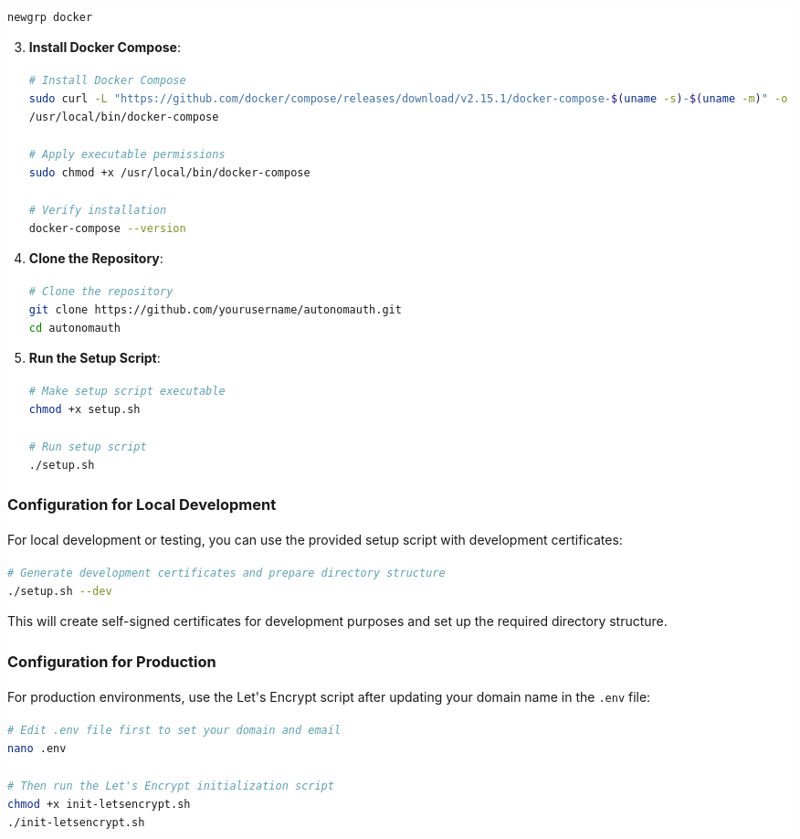    ```bash
   newgrp docker
   ```

3. **Install Docker Compose**:

   ```bash
   # Install Docker Compose
   sudo curl -L "https://github.com/docker/compose/releases/download/v2.15.1/docker-compose-$(uname -s)-$(uname -m)" -o /usr/local/bin/docker-compose
   
   # Apply executable permissions
   sudo chmod +x /usr/local/bin/docker-compose
   
   # Verify installation
   docker-compose --version
   ```

4. **Clone the Repository**:

   ```bash
   # Clone the repository
   git clone https://github.com/yourusername/autonomauth.git
   cd autonomauth
   ```

5. **Run the Setup Script**:

   ```bash
   # Make setup script executable
   chmod +x setup.sh
   
   # Run setup script
   ./setup.sh
   ```

### Configuration for Local Development

For local development or testing, you can use the provided setup script with development certificates:

```bash
# Generate development certificates and prepare directory structure
./setup.sh --dev
```

This will create self-signed certificates for development purposes and set up the required directory structure.

### Configuration for Production

For production environments, use the Let's Encrypt script after updating your domain name in the `.env` file:

```bash
# Edit .env file first to set your domain and email
nano .env

# Then run the Let's Encrypt initialization script
chmod +x init-letsencrypt.sh
./init-letsencrypt.sh
```
